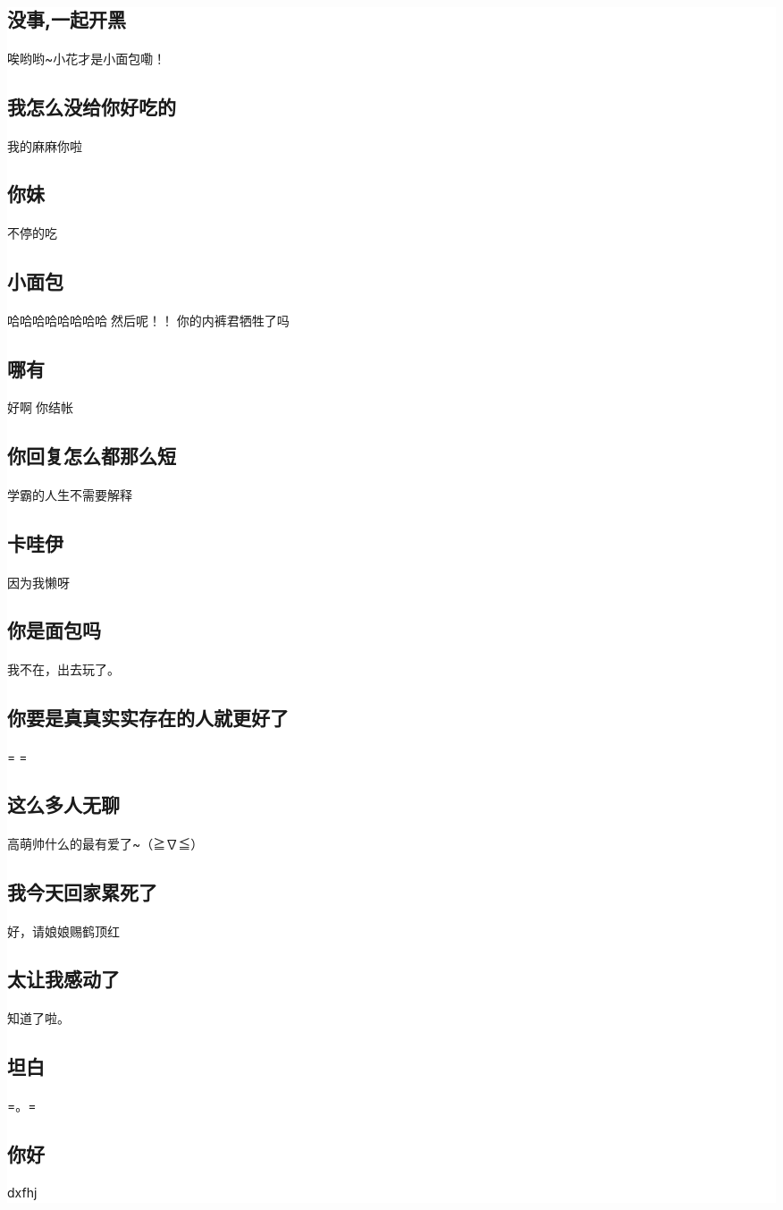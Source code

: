 ## 没事,一起开黑
唉哟哟~小花才是小面包嘞！

## 我怎么没给你好吃的
我的麻麻你啦

## 你妹
不停的吃

## 小面包
哈哈哈哈哈哈哈哈 然后呢！！ 你的内裤君牺牲了吗

## 哪有
好啊 你结帐

## 你回复怎么都那么短
学霸的人生不需要解释

## 卡哇伊
因为我懒呀

## 你是面包吗
我不在，出去玩了。

## 你要是真真实实存在的人就更好了
= =

## 这么多人无聊
高萌帅什么的最有爱了~（≧∇≦）

## 我今天回家累死了
好，请娘娘赐鹤顶红

## 太让我感动了
知道了啦。

## 坦白
=。=

## 你好
dxfhj
